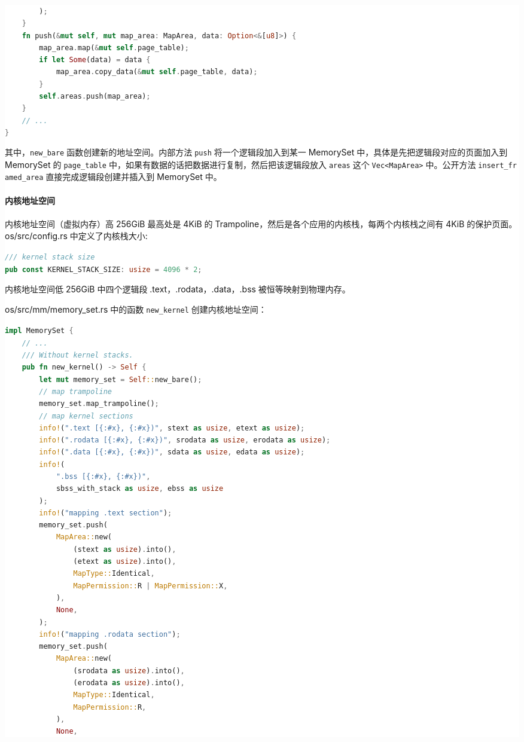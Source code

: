 ```rust
        );
    }
    fn push(&mut self, mut map_area: MapArea, data: Option<&[u8]>) {
        map_area.map(&mut self.page_table);
        if let Some(data) = data {
            map_area.copy_data(&mut self.page_table, data);
        }
        self.areas.push(map_area);
    }
    // ...
}
```

其中，```new_bare``` 函数创建新的地址空间。内部方法 ```push``` 将一个逻辑段加入到某一 MemorySet 中，具体是先把逻辑段对应的页面加入到 MemorySet 的 ```page_table``` 中，如果有数据的话把数据进行复制，然后把该逻辑段放入 ```areas``` 这个 ```Vec<MapArea>``` 中。公开方法 ```insert_framed_area``` 直接完成逻辑段创建并插入到 MemorySet 中。

#### 内核地址空间

内核地址空间（虚拟内存）高 256GiB 最高处是 4KiB 的 Trampoline，然后是各个应用的内核栈，每两个内核栈之间有 4KiB 的保护页面。os/src/config.rs 中定义了内核栈大小:

```rust
/// kernel stack size
pub const KERNEL_STACK_SIZE: usize = 4096 * 2;
```

内核地址空间低 256GiB 中四个逻辑段 .text，.rodata，.data，.bss 被恒等映射到物理内存。

os/src/mm/memory_set.rs 中的函数 ```new_kernel``` 创建内核地址空间：

```rust
impl MemorySet {
    // ...
    /// Without kernel stacks.
    pub fn new_kernel() -> Self {
        let mut memory_set = Self::new_bare();
        // map trampoline
        memory_set.map_trampoline();
        // map kernel sections
        info!(".text [{:#x}, {:#x})", stext as usize, etext as usize);
        info!(".rodata [{:#x}, {:#x})", srodata as usize, erodata as usize);
        info!(".data [{:#x}, {:#x})", sdata as usize, edata as usize);
        info!(
            ".bss [{:#x}, {:#x})",
            sbss_with_stack as usize, ebss as usize
        );
        info!("mapping .text section");
        memory_set.push(
            MapArea::new(
                (stext as usize).into(),
                (etext as usize).into(),
                MapType::Identical,
                MapPermission::R | MapPermission::X,
            ),
            None,
        );
        info!("mapping .rodata section");
        memory_set.push(
            MapArea::new(
                (srodata as usize).into(),
                (erodata as usize).into(),
                MapType::Identical,
                MapPermission::R,
            ),
            None,
```